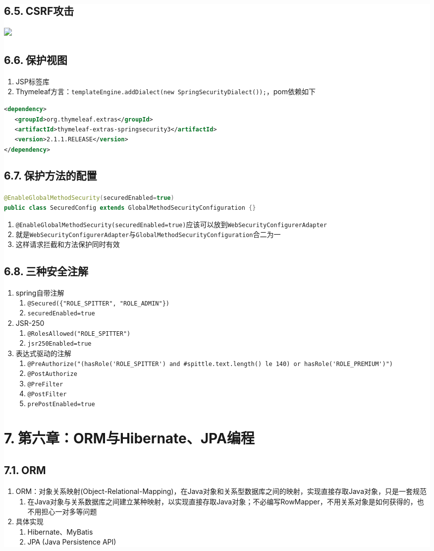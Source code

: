 ## 6.5. CSRF攻击
![](https://spricoder.oss-cn-shanghai.aliyuncs.com/2021-Server-Development/img/exam0/10.png)

## 6.6. 保护视图
1. JSP标签库
2. Thymeleaf方言：`templateEngine.addDialect(new SpringSecurityDialect());`，pom依赖如下

```xml
<dependency>
   <groupId>org.thymeleaf.extras</groupId>
   <artifactId>thymeleaf-extras-springsecurity3</artifactId>
   <version>2.1.1.RELEASE</version>
</dependency>
```

## 6.7. 保护方法的配置
```java
@EnableGlobalMethodSecurity(securedEnabled=true)
public class SecuredConfig extends GlobalMethodSecurityConfiguration {}
```

1. `@EnableGlobalMethodSecurity(securedEnabled=true)`应该可以放到`WebSecurityConfigurerAdapter`
2. 就是`WebSecurityConfigurerAdapter`与`GlobalMethodSecurityConfiguration`合二为一
3. 这样请求拦截和方法保护同时有效

## 6.8. 三种安全注解
1. spring自带注解
   1. `@Secured({"ROLE_SPITTER", "ROLE_ADMIN"})`
   2. `securedEnabled=true`
2. JSR-250
   1. `@RolesAllowed("ROLE_SPITTER")`
   2. `jsr250Enabled=true`
3. 表达式驱动的注解
   1. `@PreAuthorize("(hasRole('ROLE_SPITTER') and #spittle.text.length() le 140) or hasRole('ROLE_PREMIUM')")`
   2. `@PostAuthorize`
   3. `@PreFilter`
   4. `@PostFilter`
   5. `prePostEnabled=true`

# 7. 第六章：ORM与Hibernate、JPA编程

## 7.1. ORM
1. ORM：对象关系映射(Object-Relational-Mapping)，在Java对象和关系型数据库之间的映射，实现直接存取Java对象，只是一套规范
   1. 在Java对象与关系数据库之间建立某种映射，以实现直接存取Java对象；不必编写RowMapper，不用关系对象是如何获得的，也不用担心一对多等问题
2. 具体实现
   1. Hibernate、MyBatis
   2. JPA (Java Persistence API)
